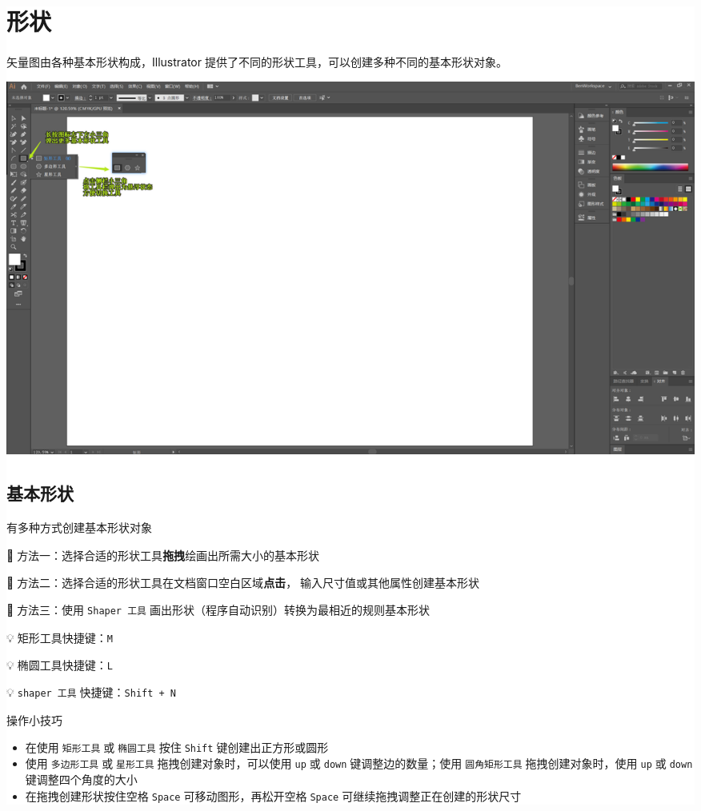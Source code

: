 # 形状
矢量图由各种基本形状构成，Illustrator 提供了不同的形状工具，可以创建多种不同的基本形状对象。

![形状工具](./images/shape-tools.png)

## 基本形状

有多种方式创建基本形状对象

:key: 方法一：选择合适的形状工具**拖拽**绘画出所需大小的基本形状

:key: 方法二：选择合适的形状工具在文档窗口空白区域**点击**， 输入尺寸值或其他属性创建基本形状

:key: 方法三：使用 `Shaper 工具` 画出形状（程序自动识别）转换为最相近的规则基本形状

:bulb: 矩形工具快捷键：`M`

:bulb: 椭圆工具快捷键：`L`

:bulb: `shaper 工具` 快捷键：`Shift + N`

<iframe style="width: 100%;aspect-ratio: 16/9;" src="//player.bilibili.com/player.html?aid=92256512&bvid=BV1S7411N7WV&cid=157515307&page=22&high_quality=1&danmaku=0" allowfullscreen="true" loading="lazy"></iframe>

操作小技巧

* 在使用 `矩形工具` 或 `椭圆工具` 按住 `Shift` 键创建出正方形或圆形
* 使用 `多边形工具` 或 `星形工具` 拖拽创建对象时，可以使用 `up` 或 `down` 键调整边的数量；使用 `圆角矩形工具` 拖拽创建对象时，使用 `up` 或 `down` 键调整四个角度的大小
* 在拖拽创建形状按住空格 `Space` 可移动图形，再松开空格 `Space` 可继续拖拽调整正在创建的形状尺寸
